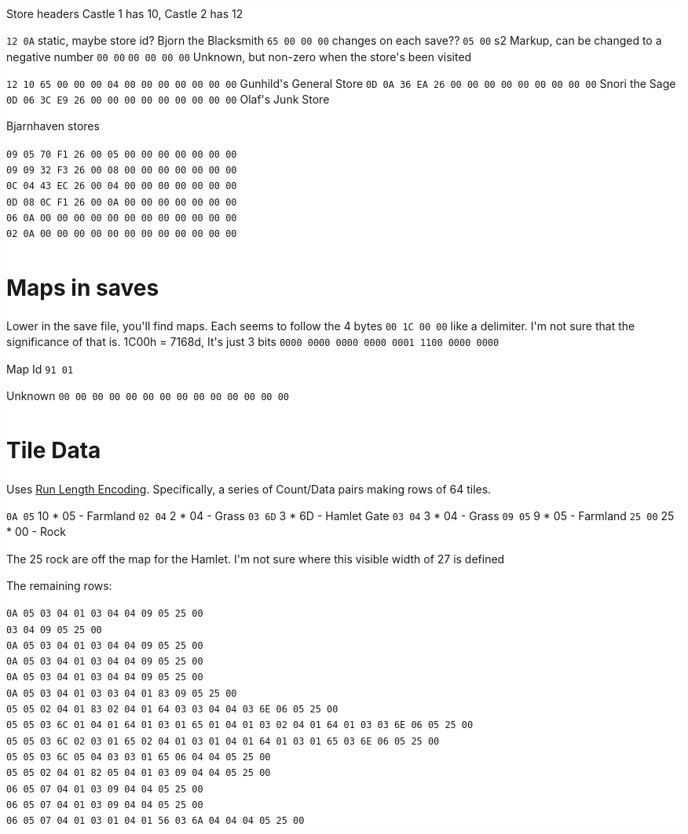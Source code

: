 Store headers
  Castle 1 has 10, Castle 2 has 12

  `12 0A` static, maybe store id?  Bjorn the Blacksmith
  `65 00 00 00`  changes on each save??
  `05 00` s2 Markup, can be changed to a negative number
  `00 00`
  `00 00 00 00` Unknown, but non-zero when the store's been visited


`12 10 65 00 00 00 04 00 00 00 00 00 00 00` Gunhild's General Store
`0D 0A 36 EA 26 00 00 00 00 00 00 00 00 00` Snori the Sage
`0D 06 3C E9 26 00 00 00 00 00 00 00 00 00` Olaf's Junk Store

Bjarnhaven stores

```
09 05 70 F1 26 00 05 00 00 00 00 00 00 00
09 09 32 F3 26 00 08 00 00 00 00 00 00 00
0C 04 43 EC 26 00 04 00 00 00 00 00 00 00
0D 08 0C F1 26 00 0A 00 00 00 00 00 00 00
06 0A 00 00 00 00 00 00 00 00 00 00 00 00
02 0A 00 00 00 00 00 00 00 00 00 00 00 00
```


# Maps in saves

Lower in the save file, you'll find maps.  Each seems to follow the 4 bytes `00 1C 00 00` like a delimiter.  I'm not sure that the significance of that is. 1C00h = 7168d, It's just 3 bits `0000 0000 0000 0000 0001 1100 0000 0000`

Map Id
`91 01`

Unknown
`00 00 00 00 00 00 00 00 00 00 00 00 00 00`

# Tile Data
Uses [Run Length Encoding](https://en.wikipedia.org/wiki/Run-length_encoding). Specifically, a series of Count/Data pairs making rows of 64 tiles.

`0A 05` 10 * 05 - Farmland
`02 04` 2 * 04  - Grass
`03 6D` 3 * 6D  - Hamlet Gate
`03 04` 3 * 04  - Grass
`09 05` 9 * 05  - Farmland
`25 00` 25 * 00 - Rock

The 25 rock are off the map for the Hamlet.  I'm not sure where this visible width of 27 is defined

The remaining rows:
```
0A 05 03 04 01 03 04 04 09 05 25 00
03 04 09 05 25 00
0A 05 03 04 01 03 04 04 09 05 25 00
0A 05 03 04 01 03 04 04 09 05 25 00
0A 05 03 04 01 03 04 04 09 05 25 00
0A 05 03 04 01 03 03 04 01 83 09 05 25 00
05 05 02 04 01 83 02 04 01 64 03 03 04 04 03 6E 06 05 25 00
05 05 03 6C 01 04 01 64 01 03 01 65 01 04 01 03 02 04 01 64 01 03 03 6E 06 05 25 00
05 05 03 6C 02 03 01 65 02 04 01 03 01 04 01 64 01 03 01 65 03 6E 06 05 25 00
05 05 03 6C 05 04 03 03 01 65 06 04 04 05 25 00
05 05 02 04 01 82 05 04 01 03 09 04 04 05 25 00
06 05 07 04 01 03 09 04 04 05 25 00
06 05 07 04 01 03 09 04 04 05 25 00
06 05 07 04 01 03 01 04 01 56 03 6A 04 04 04 05 25 00
```
